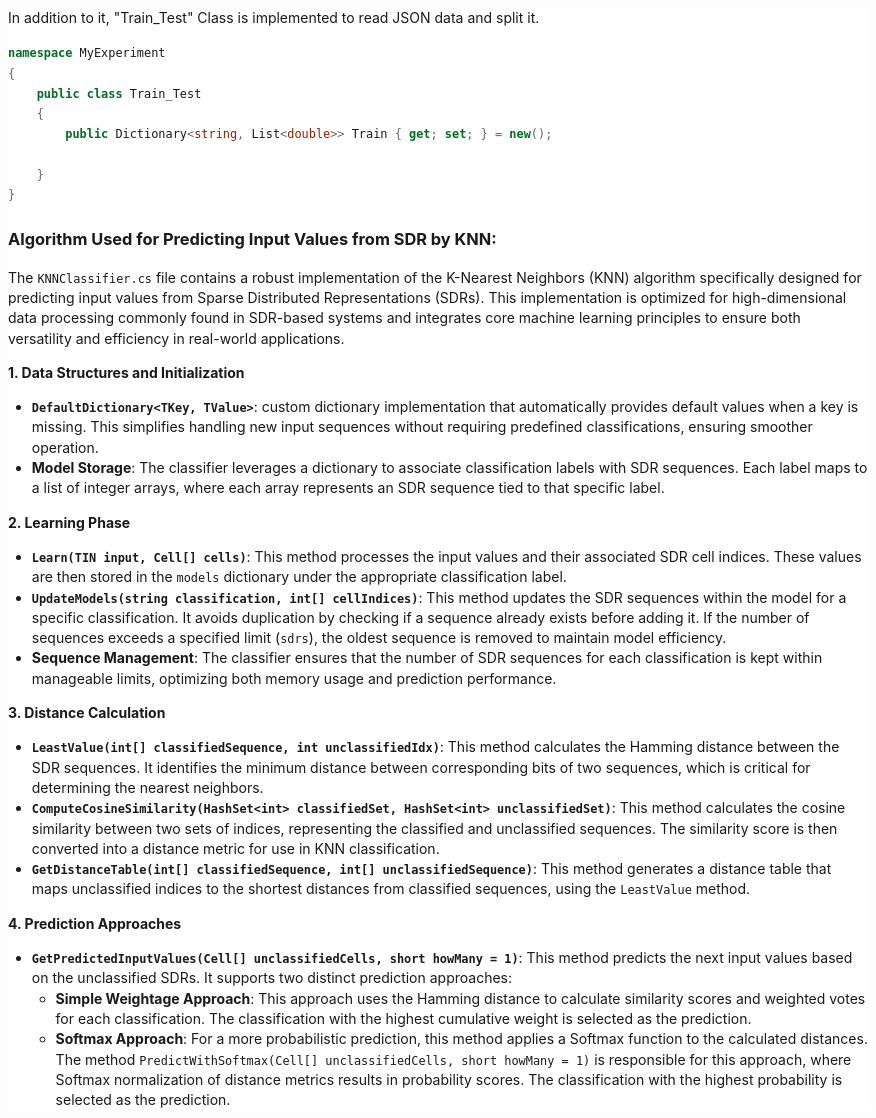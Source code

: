 In addition to it, "Train_Test" Class is implemented to read JSON data and split it.

```csharp
namespace MyExperiment
{
    public class Train_Test
    {
        public Dictionary<string, List<double>> Train { get; set; } = new();

    }
}
```
### Algorithm Used for Predicting Input Values from SDR by KNN:

The `KNNClassifier.cs` file contains a robust implementation of the K-Nearest Neighbors (KNN) algorithm specifically designed for predicting input values from Sparse Distributed Representations (SDRs). This implementation is optimized for high-dimensional data processing commonly found in SDR-based systems and integrates core machine learning principles to ensure both versatility and efficiency in real-world applications.

**1. Data Structures and Initialization**
- **`DefaultDictionary<TKey, TValue>`**: custom dictionary implementation that automatically provides default values when a key is missing. This simplifies handling new input sequences without requiring predefined classifications, ensuring smoother operation.
- **Model Storage**: The classifier leverages a dictionary to associate classification labels with SDR sequences. Each label maps to a list of integer arrays, where each array represents an SDR sequence tied to that specific label.

**2. Learning Phase**
- **`Learn(TIN input, Cell[] cells)`**: This method processes the input values and their associated SDR cell indices. These values are then stored in the `models` dictionary under the appropriate classification label.
- **`UpdateModels(string classification, int[] cellIndices)`**: This method updates the SDR sequences within the model for a specific classification. It avoids duplication by checking if a sequence already exists before adding it. If the number of sequences exceeds a specified limit (`sdrs`), the oldest sequence is removed to maintain model efficiency.
- **Sequence Management**: The classifier ensures that the number of SDR sequences for each classification is kept within manageable limits, optimizing both memory usage and prediction performance.

**3. Distance Calculation**
- **`LeastValue(int[] classifiedSequence, int unclassifiedIdx)`**: This method calculates the Hamming distance between the SDR sequences. It identifies the minimum distance between corresponding bits of two sequences, which is critical for determining the nearest neighbors.
- **`ComputeCosineSimilarity(HashSet<int> classifiedSet, HashSet<int> unclassifiedSet)`**: This method calculates the cosine similarity between two sets of indices, representing the classified and unclassified sequences. The similarity score is then converted into a distance metric for use in KNN classification.
- **`GetDistanceTable(int[] classifiedSequence, int[] unclassifiedSequence)`**: This method generates a distance table that maps unclassified indices to the shortest distances from classified sequences, using the `LeastValue` method.

**4. Prediction Approaches**
- **`GetPredictedInputValues(Cell[] unclassifiedCells, short howMany = 1)`**: This method predicts the next input values based on the unclassified SDRs. It supports two distinct prediction approaches:
  - **Simple Weightage Approach**: This approach uses the Hamming distance to calculate similarity scores and weighted votes for each classification. The classification with the highest cumulative weight is selected as the prediction.
  - **Softmax Approach**: For a more probabilistic prediction, this method applies a Softmax function to the calculated distances. The method `PredictWithSoftmax(Cell[] unclassifiedCells, short howMany = 1)` is responsible for this approach, where Softmax normalization of distance metrics results in probability scores. The classification with the highest probability is selected as the prediction.